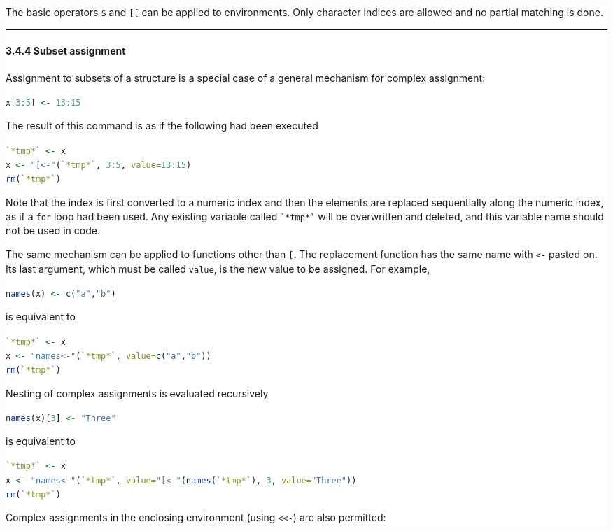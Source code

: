 The basic operators `$` and `[[` can be applied to environments. Only
character indices are allowed and no partial matching is done.

---

#### 3.4.4 Subset assignment

Assignment to subsets of a structure is a special case of a general
mechanism for complex assignment:

```r
x[3:5] <- 13:15
```

The result of this command is as if the following had been executed

```r
`*tmp*` <- x
x <- "[<-"(`*tmp*`, 3:5, value=13:15)
rm(`*tmp*`)
```

Note that the index is first converted to a numeric index and then the
elements are replaced sequentially along the numeric index, as if a
`for` loop had been used. Any existing variable called `` `*tmp*` ``
will be overwritten and deleted, and this variable name should not be
used in code.

The same mechanism can be applied to functions other than `[`. The
replacement function has the same name with `<-` pasted on. Its last
argument, which must be called `value`, is the new value to be assigned.
For example,

```r
names(x) <- c("a","b")
```

is equivalent to

```r
`*tmp*` <- x
x <- "names<-"(`*tmp*`, value=c("a","b"))
rm(`*tmp*`)
```

Nesting of complex assignments is evaluated recursively

```r
names(x)[3] <- "Three"
```

is equivalent to

```r
`*tmp*` <- x
x <- "names<-"(`*tmp*`, value="[<-"(names(`*tmp*`), 3, value="Three"))
rm(`*tmp*`)
```

Complex assignments in the enclosing environment (using `<<-`) are also
permitted:

